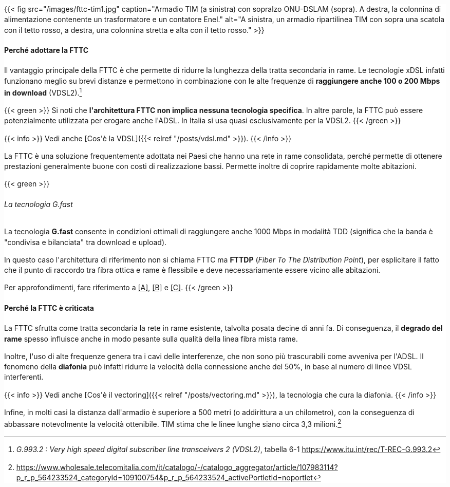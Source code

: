 [^2]: *Notiziario tecnico Telecom Italia n. 2 / 2012*, pagine 58 e 117 https://www.gruppotim.it/content/dam/telecomitalia/it/archivio/documenti/Innovazione/MnisitoNotiziario/archivio/numeri%20vecchi/2-2012.pdf

{{< fig src="/images/fttc-tim1.jpg" caption="Armadio TIM (a sinistra) con sopralzo ONU-DSLAM (sopra). A destra, la colonnina di alimentazione contenente un trasformatore e un contatore Enel." alt="A sinistra, un armadio ripartilinea TIM con sopra una scatola con il tetto rosso, a destra, una colonnina stretta e alta con il tetto rosso." >}}

#### Perché adottare la FTTC
Il vantaggio principale della FTTC è che permette di ridurre la lunghezza della tratta secondaria in rame. Le tecnologie xDSL infatti funzionano meglio su brevi distanze e permettono in combinazione con le alte frequenze di **raggiungere anche 100 o 200 Mbps in download** (VDSL2).[^4]

[^4]: *G.993.2 : Very high speed digital subscriber line transceivers 2 (VDSL2)*, tabella 6-1 https://www.itu.int/rec/T-REC-G.993.2

{{< green >}}
Si noti che **l'architettura FTTC non implica nessuna tecnologia specifica**. In altre parole, la FTTC può essere potenzialmente utilizzata per erogare anche l'ADSL. In Italia si usa quasi esclusivamente per la VDSL2.
{{< /green >}}

{{< info >}}
Vedi anche [Cos'è la VDSL]({{< relref "/posts/vdsl.md" >}}).
{{< /info >}}

La FTTC è una soluzione frequentemente adottata nei Paesi che hanno una rete in rame consolidata, perché permette di ottenere prestazioni generalmente buone con costi di realizzazione bassi. Permette inoltre di coprire rapidamente molte abitazioni.

{{< green >}}
###### La tecnologia G.fast
La tecnologia **G.fast** consente in condizioni ottimali di raggiungere anche 1000 Mbps in modalità TDD (significa che la banda è "condivisa e bilanciata" tra download e upload).

In questo caso l'architettura di riferimento non si chiama FTTC ma **FTTDP** (*Fiber To The Distribution Point*), per esplicitare il fatto che il punto di raccordo tra fibra ottica e rame è flessibile e deve necessariamente essere vicino alle abitazioni.

Per approfondimenti, fare riferimento a [[A]](https://www.telecomitalia.com/tit/it/notiziariotecnico/edizioni-2016/n-2-2016/capitolo-2/approfondimenti-1.html), [[B]](https://www.telecomitalia.com/content/dam/telecomitalia/it/archivio/documenti/Innovazione/MnisitoNotiziario/2016/2-2016/Notiziario-Tecnico-2-2016.pdf) e [[C]](https://forum.fibra.click/d/1392-sperimentazione-g-fast-tim/18).
{{< /green >}}

#### Perché la FTTC è criticata
La FTTC sfrutta come tratta secondaria la rete in rame esistente, talvolta posata decine di anni fa. Di conseguenza, il **degrado del rame** spesso influisce anche in modo pesante sulla qualità della linea fibra mista rame.

Inoltre, l'uso di alte frequenze genera tra i cavi delle interferenze, che non sono più trascurabili come avveniva per l'ADSL. Il fenomeno della **diafonia** può infatti ridurre la velocità della connessione anche del 50%, in base al numero di linee VDSL interferenti.

{{< info >}}
Vedi anche [Cos'è il vectoring]({{< relref "/posts/vectoring.md" >}}), la tecnologia che cura la diafonia.
{{< /info >}}

Infine, in molti casi la distanza dall'armadio è superiore a 500 metri (o addirittura a un chilometro), con la conseguenza di abbassare notevolmente la velocità ottenibile. TIM stima che le linee lunghe siano circa 3,3 milioni.[^14]


[^1]: *Notiziario tecnico Telecom Italia n. 1 / 2004*, pagina 78 http://www.claudiocancelli.it/tutorial/rete_di_accesso_di_ti.pdf
[^14]: https://www.wholesale.telecomitalia.com/it/catalogo/-/catalogo_aggregator/article/107983114?p_r_p_564233524_categoryId=109100754&p_r_p_564233524_activePortletId=noportlet
[^5]: https://maps.agcom.it/
[^6]: https://rete.gruppotim.it/it/numeri/italia/2020/fibra
[^7]: https://web.archive.org/web/20191011180156/https://www.tim.it/verifica-copertura
[^9]: https://www.wholesale.telecomitalia.com/it/catalogo/-/catalogo_aggregator/article/1027774?p_r_p_564233524_categoryId=1027776&p_r_p_564233524_activePortletId=noportlet
[^10]: https://www.wholesale.telecomitalia.com/it/catalogo/-/catalogo_aggregator/article/31057
[^11]: *Notiziario tecnico Telecom Italia n. 1 / 2004*, pagina 76 http://www.claudiocancelli.it/tutorial/rete_di_accesso_di_ti.pdf
[^12]: *Notiziario tecnico Telecom Italia n. 2 / 2012*, pagina 64 https://www.gruppotim.it/content/dam/telecomitalia/it/archivio/documenti/Innovazione/MnisitoNotiziario/archivio/numeri%20vecchi/2-2012.pdf
[^13]: https://openfiber.it/corporate/chi-siamo/obiettivi/